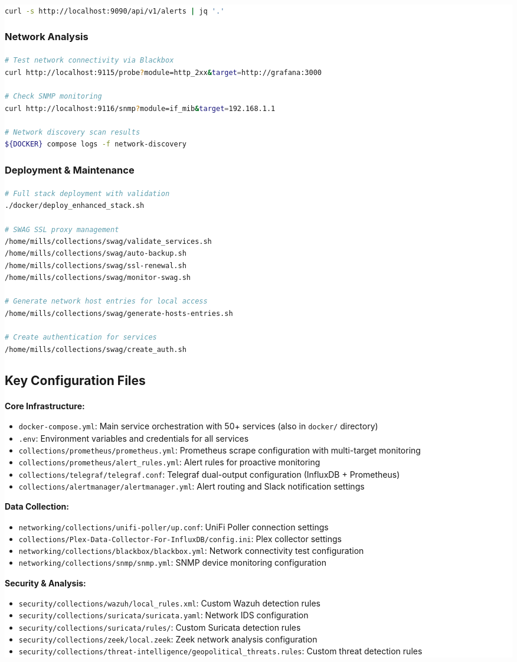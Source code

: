 ```bash
curl -s http://localhost:9090/api/v1/alerts | jq '.'
```

### Network Analysis
```bash
# Test network connectivity via Blackbox
curl http://localhost:9115/probe?module=http_2xx&target=http://grafana:3000

# Check SNMP monitoring
curl http://localhost:9116/snmp?module=if_mib&target=192.168.1.1

# Network discovery scan results
${DOCKER} compose logs -f network-discovery
```

### Deployment & Maintenance
```bash
# Full stack deployment with validation
./docker/deploy_enhanced_stack.sh

# SWAG SSL proxy management
/home/mills/collections/swag/validate_services.sh
/home/mills/collections/swag/auto-backup.sh
/home/mills/collections/swag/ssl-renewal.sh
/home/mills/collections/swag/monitor-swag.sh

# Generate network host entries for local access
/home/mills/collections/swag/generate-hosts-entries.sh

# Create authentication for services
/home/mills/collections/swag/create_auth.sh
```

## Key Configuration Files

**Core Infrastructure:**
- `docker-compose.yml`: Main service orchestration with 50+ services (also in `docker/` directory)
- `.env`: Environment variables and credentials for all services
- `collections/prometheus/prometheus.yml`: Prometheus scrape configuration with multi-target monitoring
- `collections/prometheus/alert_rules.yml`: Alert rules for proactive monitoring
- `collections/telegraf/telegraf.conf`: Telegraf dual-output configuration (InfluxDB + Prometheus)
- `collections/alertmanager/alertmanager.yml`: Alert routing and Slack notification settings

**Data Collection:**
- `networking/collections/unifi-poller/up.conf`: UniFi Poller connection settings
- `collections/Plex-Data-Collector-For-InfluxDB/config.ini`: Plex collector settings
- `networking/collections/blackbox/blackbox.yml`: Network connectivity test configuration
- `networking/collections/snmp/snmp.yml`: SNMP device monitoring configuration

**Security & Analysis:**
- `security/collections/wazuh/local_rules.xml`: Custom Wazuh detection rules
- `security/collections/suricata/suricata.yaml`: Network IDS configuration
- `security/collections/suricata/rules/`: Custom Suricata detection rules
- `security/collections/zeek/local.zeek`: Zeek network analysis configuration
- `security/collections/threat-intelligence/geopolitical_threats.rules`: Custom threat detection rules
